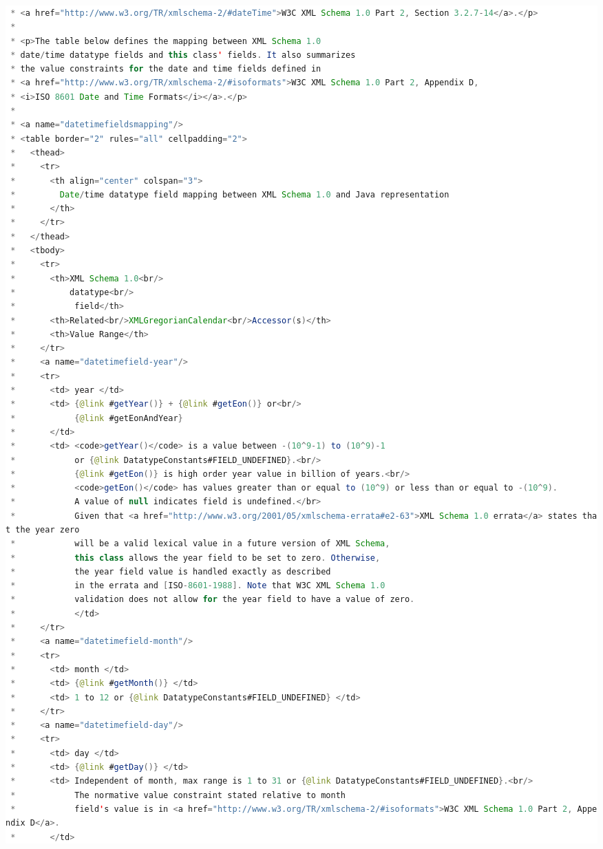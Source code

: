 ```java
 * <a href="http://www.w3.org/TR/xmlschema-2/#dateTime">W3C XML Schema 1.0 Part 2, Section 3.2.7-14</a>.</p>
 *
 * <p>The table below defines the mapping between XML Schema 1.0
 * date/time datatype fields and this class' fields. It also summarizes
 * the value constraints for the date and time fields defined in
 * <a href="http://www.w3.org/TR/xmlschema-2/#isoformats">W3C XML Schema 1.0 Part 2, Appendix D,
 * <i>ISO 8601 Date and Time Formats</i></a>.</p>
 * 
 * <a name="datetimefieldsmapping"/>
 * <table border="2" rules="all" cellpadding="2">
 *   <thead>
 *     <tr>
 *       <th align="center" colspan="3">
 *         Date/time datatype field mapping between XML Schema 1.0 and Java representation
 *       </th>
 *     </tr>
 *   </thead>
 *   <tbody>
 *     <tr>
 *       <th>XML Schema 1.0<br/>
 *           datatype<br/> 
 *            field</th>
 *       <th>Related<br/>XMLGregorianCalendar<br/>Accessor(s)</th>
 *       <th>Value Range</th>
 *     </tr>
 *     <a name="datetimefield-year"/>
 *     <tr>
 *       <td> year </td>
 *       <td> {@link #getYear()} + {@link #getEon()} or<br/>
 *            {@link #getEonAndYear}
 *       </td>
 *       <td> <code>getYear()</code> is a value between -(10^9-1) to (10^9)-1 
 *            or {@link DatatypeConstants#FIELD_UNDEFINED}.<br/>
 *            {@link #getEon()} is high order year value in billion of years.<br/>
 *            <code>getEon()</code> has values greater than or equal to (10^9) or less than or equal to -(10^9).
 *            A value of null indicates field is undefined.</br>
 *            Given that <a href="http://www.w3.org/2001/05/xmlschema-errata#e2-63">XML Schema 1.0 errata</a> states that the year zero
 *            will be a valid lexical value in a future version of XML Schema, 
 *            this class allows the year field to be set to zero. Otherwise,
 *            the year field value is handled exactly as described
 *            in the errata and [ISO-8601-1988]. Note that W3C XML Schema 1.0
 *            validation does not allow for the year field to have a value of zero.
 *            </td>
 *     </tr>
 *     <a name="datetimefield-month"/>
 *     <tr>
 *       <td> month </td>
 *       <td> {@link #getMonth()} </td>
 *       <td> 1 to 12 or {@link DatatypeConstants#FIELD_UNDEFINED} </td>
 *     </tr>
 *     <a name="datetimefield-day"/>
 *     <tr>
 *       <td> day </td>
 *       <td> {@link #getDay()} </td>
 *       <td> Independent of month, max range is 1 to 31 or {@link DatatypeConstants#FIELD_UNDEFINED}.<br/>
 *            The normative value constraint stated relative to month 
 *            field's value is in <a href="http://www.w3.org/TR/xmlschema-2/#isoformats">W3C XML Schema 1.0 Part 2, Appendix D</a>.
 *       </td> 
```